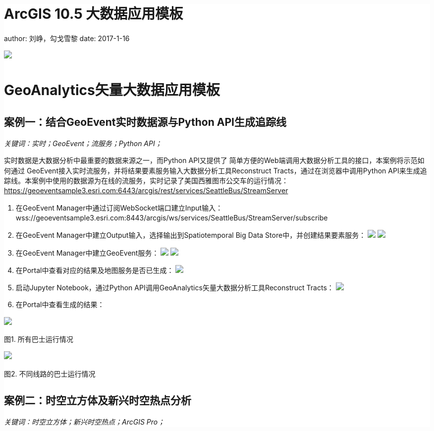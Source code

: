 # ArcGIS 10.5 大数据应用模板 #
author: 刘峥，勾戈雪黎
date: 2017-1-16

![](http://i.imgur.com/a4qUJKL.jpg)

# GeoAnalytics矢量大数据应用模板 #
## 案例一：结合GeoEvent实时数据源与Python API生成追踪线 ##
 
*关键词：实时；GeoEvent；流服务；Python API；*
    
实时数据是大数据分析中最重要的数据来源之一，而Python API又提供了
简单方便的Web端调用大数据分析工具的接口，本案例将示范如何通过    GeoEvent接入实时流服务，并将结果要素服务输入大数据分析工具Reconstruct Tracts，通过在浏览器中调用Python API来生成追踪线。本案例中使用的数据源为在线的流服务，实时记录了美国西雅图市公交车的运行情况：https://geoeventsample3.esri.com:6443/arcgis/rest/services/SeattleBus/StreamServer
 

1.	在GeoEvent Manager中通过订阅WebSocket端口建立Input输入：
wss://geoeventsample3.esri.com:8443/arcgis/ws/services/SeattleBus/StreamServer/subscribe

2.	在GeoEvent Manager中建立Output输入，选择输出到Spatiotemporal Big Data Store中，并创建结果要素服务： 
![](http://i.imgur.com/jiAc0r1.png)
![](http://i.imgur.com/VLnlKY3.png)
 
3.	在GeoEvent Manager中建立GeoEvent服务：
![](http://i.imgur.com/X2iKrTw.png)
![](http://i.imgur.com/t7h3Skl.png)
  
4.	在Portal中查看对应的结果及地图服务是否已生成：
![](http://i.imgur.com/rB6HrVJ.jpg)
 
5.	启动Jupyter Notebook，通过Python API调用GeoAnalytics矢量大数据分析工具Reconstruct Tracts：
![](http://i.imgur.com/Fiz69FG.png)
 
6.	在Portal中查看生成的结果：

![](http://i.imgur.com/hCFk0VM.png)
 
图1. 所有巴士运行情况

![](http://i.imgur.com/SaAIxBv.png)
 
图2. 不同线路的巴士运行情况

## 案例二：时空立方体及新兴时空热点分析 ##
 
*关键词：时空立方体；新兴时空热点；ArcGIS Pro；*
